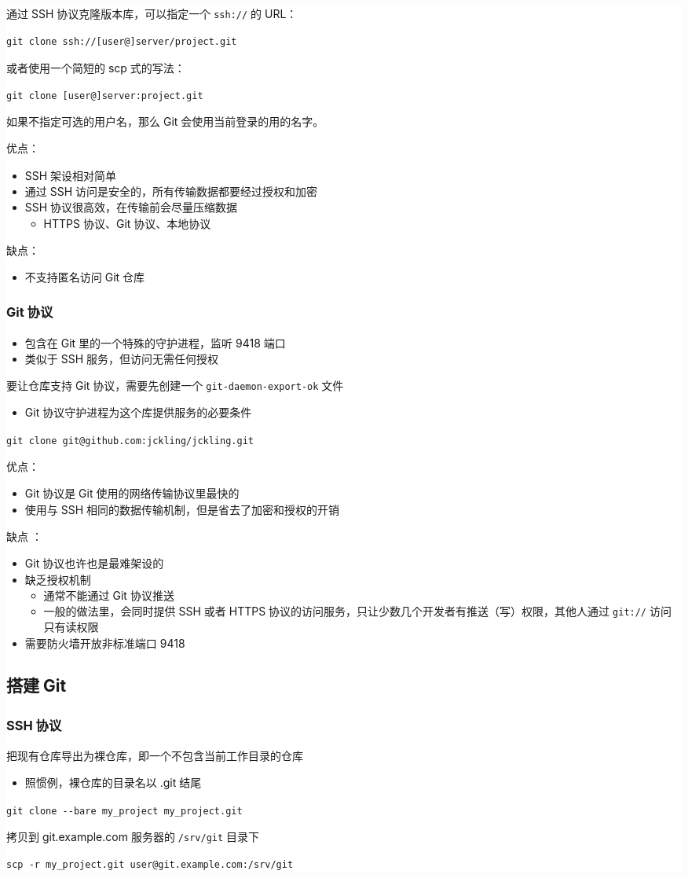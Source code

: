 通过 SSH 协议克隆版本库，可以指定一个 `ssh://` 的 URL：
```
git clone ssh://[user@]server/project.git
```

或者使用一个简短的 scp 式的写法：
```
git clone [user@]server:project.git
```

如果不指定可选的用户名，那么 Git 会使用当前登录的用的名字。

优点：
- SSH 架设相对简单
- 通过 SSH 访问是安全的，所有传输数据都要经过授权和加密
- SSH 协议很高效，在传输前会尽量压缩数据
  - HTTPS 协议、Git 协议、本地协议

缺点：
- 不支持匿名访问 Git 仓库

### Git 协议
- 包含在 Git 里的一个特殊的守护进程，监听 9418 端口
- 类似于 SSH 服务，但访问无需任何授权

要让仓库支持 Git 协议，需要先创建一个 `git-daemon-export-ok` 文件
- Git 协议守护进程为这个库提供服务的必要条件

```
git clone git@github.com:jckling/jckling.git
```

优点：
- Git 协议是 Git 使用的网络传输协议里最快的
- 使用与 SSH 相同的数据传输机制，但是省去了加密和授权的开销

缺点 ：
- Git 协议也许也是最难架设的
- 缺乏授权机制
  - 通常不能通过 Git 协议推送
  -  一般的做法里，会同时提供 SSH 或者 HTTPS 协议的访问服务，只让少数几个开发者有推送（写）权限，其他人通过 `git://` 访问只有读权限
- 需要防火墙开放非标准端口 9418

## 搭建 Git

### SSH 协议

把现有仓库导出为裸仓库，即一个不包含当前工作目录的仓库
- 照惯例，裸仓库的目录名以 .git 结尾
```
git clone --bare my_project my_project.git
```

拷贝到 git.example.com 服务器的 `/srv/git` 目录下
```
scp -r my_project.git user@git.example.com:/srv/git
```
